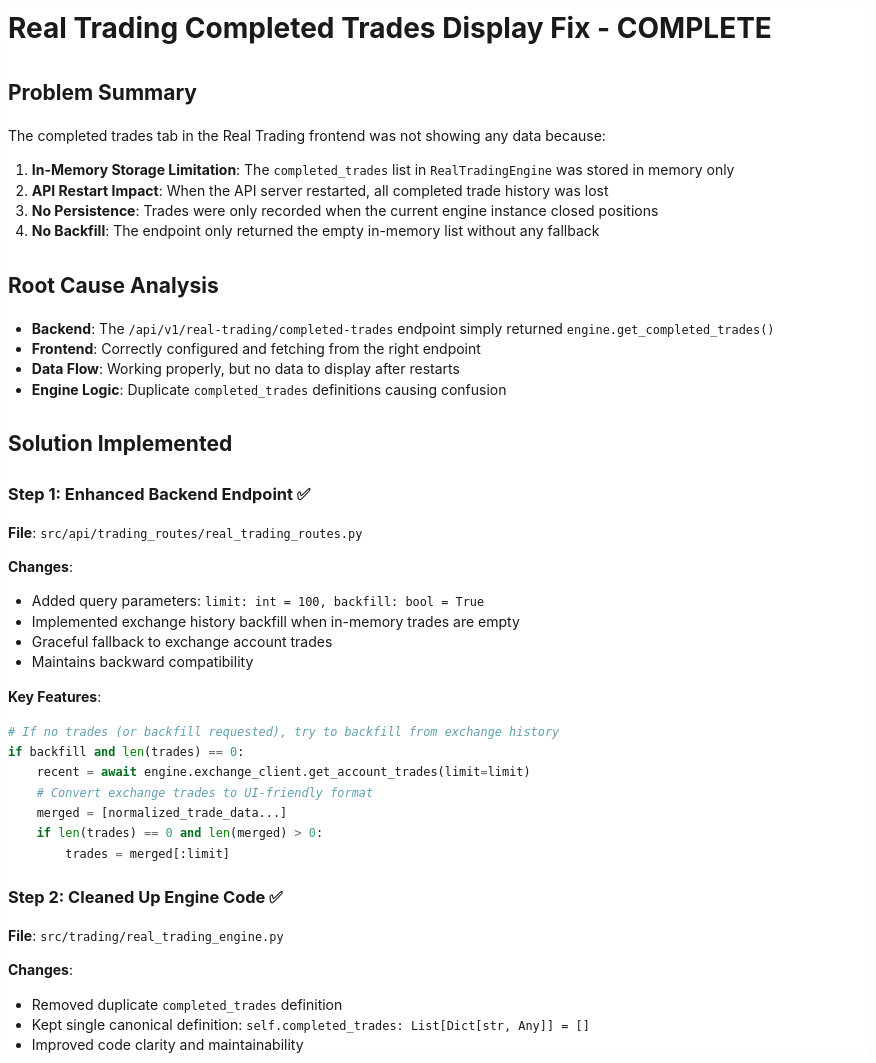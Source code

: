 # Real Trading Completed Trades Display Fix - COMPLETE

## Problem Summary

The completed trades tab in the Real Trading frontend was not showing any data because:

1. **In-Memory Storage Limitation**: The `completed_trades` list in `RealTradingEngine` was stored in memory only
2. **API Restart Impact**: When the API server restarted, all completed trade history was lost
3. **No Persistence**: Trades were only recorded when the current engine instance closed positions
4. **No Backfill**: The endpoint only returned the empty in-memory list without any fallback

## Root Cause Analysis

- **Backend**: The `/api/v1/real-trading/completed-trades` endpoint simply returned `engine.get_completed_trades()` 
- **Frontend**: Correctly configured and fetching from the right endpoint
- **Data Flow**: Working properly, but no data to display after restarts
- **Engine Logic**: Duplicate `completed_trades` definitions causing confusion

## Solution Implemented

### Step 1: Enhanced Backend Endpoint ✅

**File**: `src/api/trading_routes/real_trading_routes.py`

**Changes**:
- Added query parameters: `limit: int = 100, backfill: bool = True`
- Implemented exchange history backfill when in-memory trades are empty
- Graceful fallback to exchange account trades
- Maintains backward compatibility

**Key Features**:
```python
# If no trades (or backfill requested), try to backfill from exchange history
if backfill and len(trades) == 0:
    recent = await engine.exchange_client.get_account_trades(limit=limit)
    # Convert exchange trades to UI-friendly format
    merged = [normalized_trade_data...]
    if len(trades) == 0 and len(merged) > 0:
        trades = merged[:limit]
```

### Step 2: Cleaned Up Engine Code ✅

**File**: `src/trading/real_trading_engine.py`

**Changes**:
- Removed duplicate `completed_trades` definition
- Kept single canonical definition: `self.completed_trades: List[Dict[str, Any]] = []`
- Improved code clarity and maintainability
